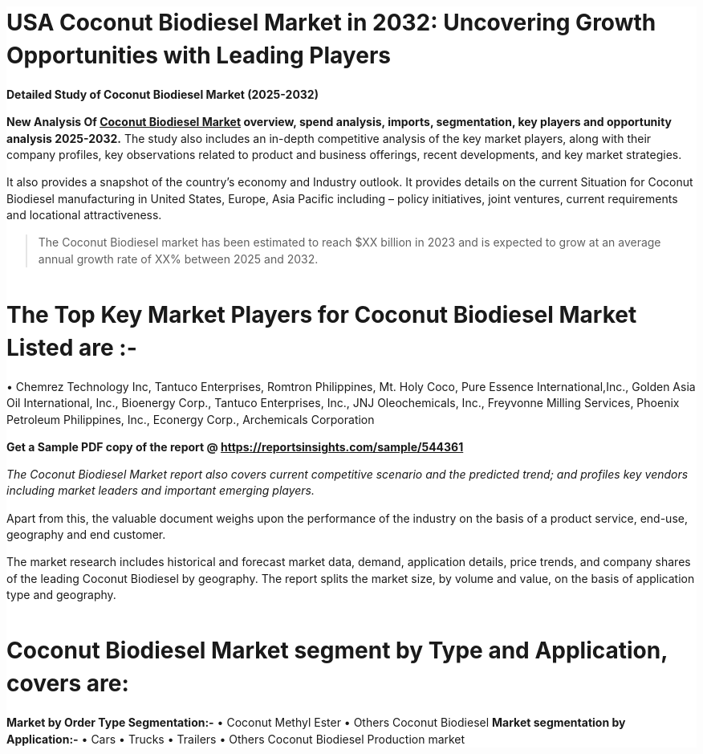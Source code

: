 # USA Coconut Biodiesel Market in 2032: Uncovering Growth Opportunities with Leading Players

<strong>Detailed Study of Coconut Biodiesel Market (2025-2032)</strong>

<strong>New Analysis Of <a href=https://www.reportsinsights.com/sample/544361>Coconut Biodiesel Market</a> overview, spend analysis, imports, segmentation, key players and opportunity analysis 2025-2032.</strong> The study also includes an in-depth competitive analysis of the key market players, along with their company profiles, key observations related to product and business offerings, recent developments, and key market strategies.

It also provides a snapshot of the country’s economy and Industry outlook. It provides details on the current Situation for Coconut Biodiesel manufacturing in United States, Europe, Asia Pacific including – policy initiatives, joint ventures, current requirements and locational attractiveness. 

<blockquote class=""article-editor-content__blockquote"">The Coconut Biodiesel market has been estimated to reach $XX billion in 2023 and is expected to grow at an average annual growth rate of XX% between 2025 and 2032.</blockquote>

# <strong>The Top Key Market Players for Coconut Biodiesel Market Listed are :-</strong> 

• Chemrez Technology Inc, Tantuco Enterprises, Romtron Philippines, Mt. Holy Coco, Pure Essence International,Inc., Golden Asia Oil International, Inc., Bioenergy Corp., Tantuco Enterprises, Inc., JNJ Oleochemicals, Inc., Freyvonne Milling Services, Phoenix Petroleum Philippines, Inc., Econergy Corp., Archemicals Corporation

<strong>Get a Sample PDF copy of the report @ <a href=https://reportsinsights.com/sample/544361>https://reportsinsights.com/sample/544361</a></strong>

<em>The Coconut Biodiesel Market report also covers current competitive scenario and the predicted trend; and profiles key vendors including market leaders and important emerging players.</em>

Apart from this, the valuable document weighs upon the performance of the industry on the basis of a product service, end-use, geography and end customer.

The market research includes historical and forecast market data, demand, application details, price trends, and company shares of the leading Coconut Biodiesel by geography. The report splits the market size, by volume and value, on the basis of application type and geography.

# <strong>Coconut Biodiesel Market segment by Type and Application, covers are:</strong>

<strong>Market by Order Type Segmentation:-</strong>
• Coconut Methyl Ester
• Others
Coconut Biodiesel <strong>Market segmentation by Application:-</strong>
• Cars
• Trucks
• Trailers
• Others
Coconut Biodiesel Production market
